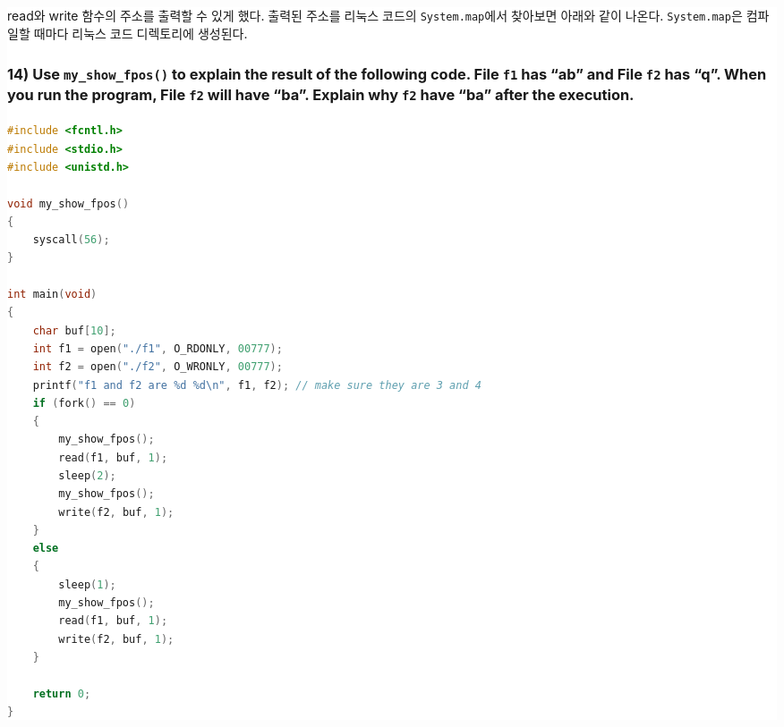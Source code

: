 read와 write 함수의 주소를 출력할 수 있게 했다. 출력된 주소를 리눅스 코드의 `System.map`에서 찾아보면 아래와 같이 나온다. `System.map`은 컴파일할 때마다 리눅스 코드 디렉토리에 생성된다.

### 14) Use `my_show_fpos()` to explain the result of the following code. File `f1` has “ab” and File `f2` has “q”. When you run the program, File `f2` will have “ba”. Explain why `f2` have “ba” after the execution.

```c
#include <fcntl.h>
#include <stdio.h>
#include <unistd.h>

void my_show_fpos()
{
    syscall(56);
}

int main(void)
{
    char buf[10];
    int f1 = open("./f1", O_RDONLY, 00777);
    int f2 = open("./f2", O_WRONLY, 00777);
    printf("f1 and f2 are %d %d\n", f1, f2); // make sure they are 3 and 4
    if (fork() == 0)
    {
        my_show_fpos();
        read(f1, buf, 1);
        sleep(2);
        my_show_fpos();
        write(f2, buf, 1);
    }
    else
    {
        sleep(1);
        my_show_fpos();
        read(f1, buf, 1);
        write(f2, buf, 1);
    }

    return 0;
}
```
